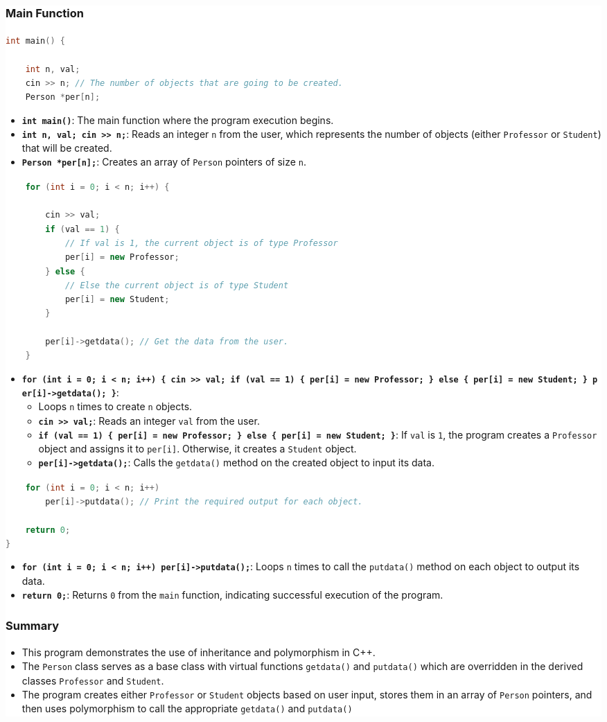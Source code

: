 ### Main Function

```cpp
int main() {

    int n, val;
    cin >> n; // The number of objects that are going to be created.
    Person *per[n];
```
- **`int main()`**: The main function where the program execution begins.
- **`int n, val; cin >> n;`**: Reads an integer `n` from the user, which represents the number of objects (either `Professor` or `Student`) that will be created.
- **`Person *per[n];`**: Creates an array of `Person` pointers of size `n`.

```cpp
    for (int i = 0; i < n; i++) {

        cin >> val;
        if (val == 1) {
            // If val is 1, the current object is of type Professor
            per[i] = new Professor;
        } else {
            // Else the current object is of type Student
            per[i] = new Student;
        }

        per[i]->getdata(); // Get the data from the user.
    }
```
- **`for (int i = 0; i < n; i++) { cin >> val; if (val == 1) { per[i] = new Professor; } else { per[i] = new Student; } per[i]->getdata(); }`**:
  - Loops `n` times to create `n` objects.
  - **`cin >> val;`**: Reads an integer `val` from the user.
  - **`if (val == 1) { per[i] = new Professor; } else { per[i] = new Student; }`**: If `val` is `1`, the program creates a `Professor` object and assigns it to `per[i]`. Otherwise, it creates a `Student` object.
  - **`per[i]->getdata();`**: Calls the `getdata()` method on the created object to input its data.

```cpp
    for (int i = 0; i < n; i++)
        per[i]->putdata(); // Print the required output for each object.

    return 0;
}
```
- **`for (int i = 0; i < n; i++) per[i]->putdata();`**: Loops `n` times to call the `putdata()` method on each object to output its data.
- **`return 0;`**: Returns `0` from the `main` function, indicating successful execution of the program.

### Summary
- This program demonstrates the use of inheritance and polymorphism in C++.
- The `Person` class serves as a base class with virtual functions `getdata()` and `putdata()` which are overridden in the derived classes `Professor` and `Student`.
- The program creates either `Professor` or `Student` objects based on user input, stores them in an array of `Person` pointers, and then uses polymorphism to call the appropriate `getdata()` and `putdata()`
